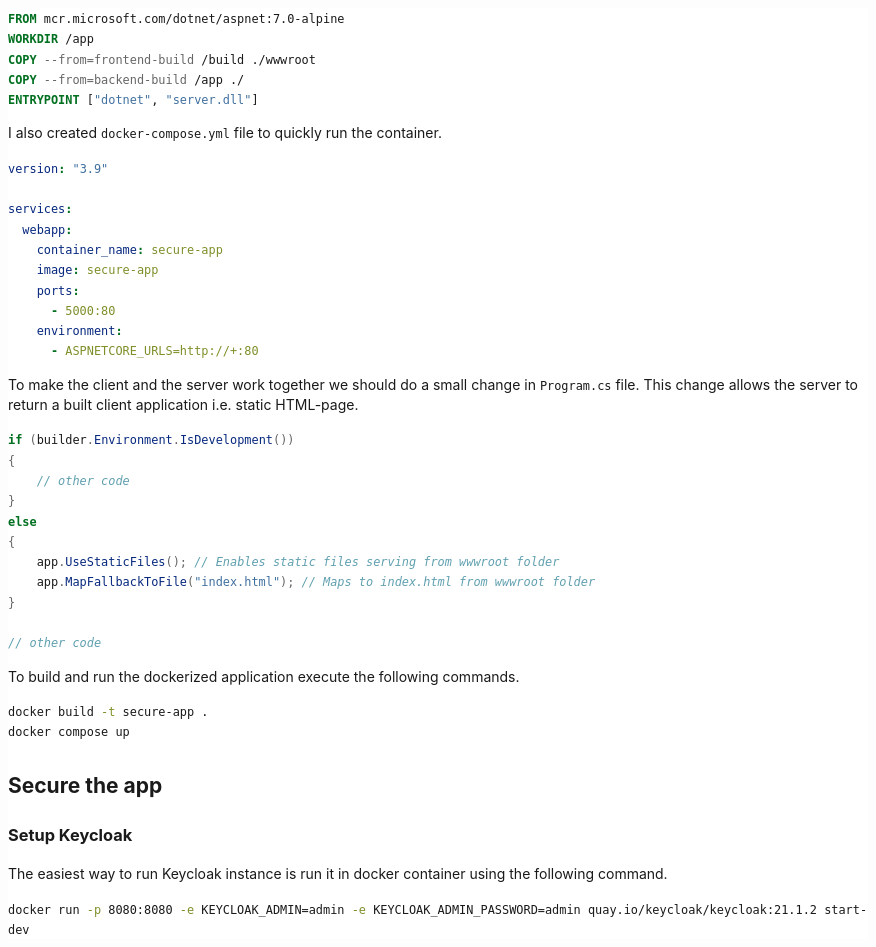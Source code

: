 ``` dockerfile
FROM mcr.microsoft.com/dotnet/aspnet:7.0-alpine
WORKDIR /app
COPY --from=frontend-build /build ./wwwroot
COPY --from=backend-build /app ./
ENTRYPOINT ["dotnet", "server.dll"]

```

I also created `docker-compose.yml` file to quickly run the container.

``` yml
version: "3.9"

services:
  webapp:
    container_name: secure-app
    image: secure-app
    ports:
      - 5000:80
    environment:
      - ASPNETCORE_URLS=http://+:80
```

To make the client and the server work together we should do a small change in `Program.cs` file. This сhange allows the server to return a built client application i.e. static HTML-page.

``` csharp
if (builder.Environment.IsDevelopment())
{
    // other code
}
else
{
    app.UseStaticFiles(); // Enables static files serving from wwwroot folder
    app.MapFallbackToFile("index.html"); // Maps to index.html from wwwroot folder
}

// other code
```

To build and run the dockerized application execute the following commands.

``` bash
docker build -t secure-app .
docker compose up 
```

## Secure the app

### Setup Keycloak

The easiest way to run Keycloak instance is run it in docker container using the following command.

``` bash
docker run -p 8080:8080 -e KEYCLOAK_ADMIN=admin -e KEYCLOAK_ADMIN_PASSWORD=admin quay.io/keycloak/keycloak:21.1.2 start-dev
```

